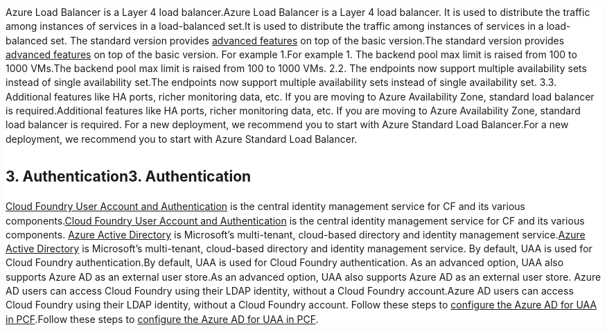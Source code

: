 <span data-ttu-id="c1145-144">Azure Load Balancer is a Layer 4 load balancer.</span><span class="sxs-lookup"><span data-stu-id="c1145-144">Azure Load Balancer is a Layer 4 load balancer.</span></span> <span data-ttu-id="c1145-145">It is used to distribute the traffic among instances of services in a load-balanced set.</span><span class="sxs-lookup"><span data-stu-id="c1145-145">It is used to distribute the traffic among instances of services in a load-balanced set.</span></span> <span data-ttu-id="c1145-146">The standard version provides [advanced features](https://docs.microsoft.com/azure/load-balancer/load-balancer-overview) on top of the basic version.</span><span class="sxs-lookup"><span data-stu-id="c1145-146">The standard version provides [advanced features](https://docs.microsoft.com/azure/load-balancer/load-balancer-overview) on top of the basic version.</span></span> <span data-ttu-id="c1145-147">For example 1.</span><span class="sxs-lookup"><span data-stu-id="c1145-147">For example 1.</span></span> <span data-ttu-id="c1145-148">The backend pool max limit is raised from 100 to 1000 VMs.</span><span class="sxs-lookup"><span data-stu-id="c1145-148">The backend pool max limit is raised from 100 to 1000 VMs.</span></span>  <span data-ttu-id="c1145-149">2.</span><span class="sxs-lookup"><span data-stu-id="c1145-149">2.</span></span> <span data-ttu-id="c1145-150">The endpoints now support multiple availability sets instead of single availability set.</span><span class="sxs-lookup"><span data-stu-id="c1145-150">The endpoints now support multiple availability sets instead of single availability set.</span></span>  <span data-ttu-id="c1145-151">3.</span><span class="sxs-lookup"><span data-stu-id="c1145-151">3.</span></span> <span data-ttu-id="c1145-152">Additional features like HA ports, richer monitoring data, etc. If you are moving to Azure Availability Zone, standard load balancer is required.</span><span class="sxs-lookup"><span data-stu-id="c1145-152">Additional features like HA ports, richer monitoring data, etc. If you are moving to Azure Availability Zone, standard load balancer is required.</span></span> <span data-ttu-id="c1145-153">For a new deployment, we recommend you to start with Azure Standard Load Balancer.</span><span class="sxs-lookup"><span data-stu-id="c1145-153">For a new deployment, we recommend you to start with Azure Standard Load Balancer.</span></span> 

## <a name="3-authentication"></a><span data-ttu-id="c1145-154">3. Authentication</span><span class="sxs-lookup"><span data-stu-id="c1145-154">3. Authentication</span></span> 
<span data-ttu-id="c1145-155">[Cloud Foundry User Account and Authentication](https://docs.cloudfoundry.org/concepts/architecture/uaa.html) is the central identity management service for CF and its various components.</span><span class="sxs-lookup"><span data-stu-id="c1145-155">[Cloud Foundry User Account and Authentication](https://docs.cloudfoundry.org/concepts/architecture/uaa.html) is the central identity management service for CF and its various components.</span></span> <span data-ttu-id="c1145-156">[Azure Active Directory](https://docs.microsoft.com/azure/active-directory/active-directory-whatis) is Microsoft’s multi-tenant, cloud-based directory and identity management service.</span><span class="sxs-lookup"><span data-stu-id="c1145-156">[Azure Active Directory](https://docs.microsoft.com/azure/active-directory/active-directory-whatis) is Microsoft’s multi-tenant, cloud-based directory and identity management service.</span></span> <span data-ttu-id="c1145-157">By default, UAA is used for Cloud Foundry authentication.</span><span class="sxs-lookup"><span data-stu-id="c1145-157">By default, UAA is used for Cloud Foundry authentication.</span></span> <span data-ttu-id="c1145-158">As an advanced option, UAA also supports Azure AD as an external user store.</span><span class="sxs-lookup"><span data-stu-id="c1145-158">As an advanced option, UAA also supports Azure AD as an external user store.</span></span> <span data-ttu-id="c1145-159">Azure AD users can access Cloud Foundry using their LDAP identity, without a Cloud Foundry account.</span><span class="sxs-lookup"><span data-stu-id="c1145-159">Azure AD users can access Cloud Foundry using their LDAP identity, without a Cloud Foundry account.</span></span> <span data-ttu-id="c1145-160">Follow these steps to [configure the Azure AD for UAA in PCF](http://docs.pivotal.io/p-identity/1-6/azure/index.html).</span><span class="sxs-lookup"><span data-stu-id="c1145-160">Follow these steps to [configure the Azure AD for UAA in PCF](http://docs.pivotal.io/p-identity/1-6/azure/index.html).</span></span>
